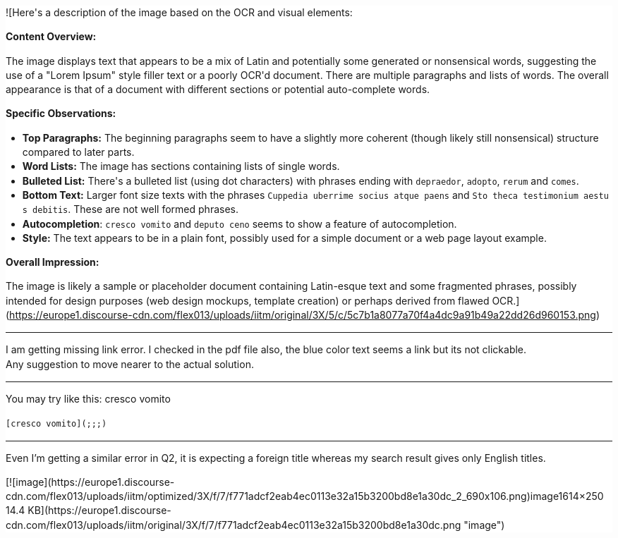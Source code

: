 

![Here's a description of the image based on the OCR and visual elements:

**Content Overview:**

The image displays text that appears to be a mix of Latin and potentially some generated or nonsensical words, suggesting the use of a "Lorem Ipsum" style filler text or a poorly OCR'd document. There are multiple paragraphs and lists of words. The overall appearance is that of a document with different sections or potential auto-complete words.

**Specific Observations:**

*   **Top Paragraphs:** The beginning paragraphs seem to have a slightly more coherent (though likely still nonsensical) structure compared to later parts.
*   **Word Lists:** The image has sections containing lists of single words.
*   **Bulleted List:** There's a bulleted list (using dot characters) with phrases ending with `depraedor`, `adopto`, `rerum` and `comes`.
*   **Bottom Text:** Larger font size texts with the phrases `Cuppedia uberrime socius atque paens` and `Sto theca testimonium aestus debitis`. These are not well formed phrases.
*   **Autocompletion**: `cresco vomito` and `deputo ceno` seems to show a feature of autocompletion.
*   **Style:** The text appears to be in a plain font, possibly used for a simple document or a web page layout example.

**Overall Impression:**

The image is likely a sample or placeholder document containing Latin-esque text and some fragmented phrases, possibly intended for design purposes (web design mockups, template creation) or perhaps derived from flawed OCR.](https://europe1.discourse-cdn.com/flex013/uploads/iitm/original/3X/5/c/5c7b1a8077a70f4a4dc9a91b49a22dd26d960153.png)


---

I am getting missing link error. I checked in the pdf file also, the blue
color text seems a link but its not clickable.  
Any suggestion to move nearer to the actual solution.



---

You may try like this: cresco vomito

    
    
    [cresco vomito](;;;)
    



---

Even I’m getting a similar error in Q2, it is expecting a foreign title
whereas my search result gives only English titles.  

[![image](https://europe1.discourse-
cdn.com/flex013/uploads/iitm/optimized/3X/f/7/f771adcf2eab4ec0113e32a15b3200bd8e1a30dc_2_690x106.png)image1614×250
14.4 KB](https://europe1.discourse-
cdn.com/flex013/uploads/iitm/original/3X/f/7/f771adcf2eab4ec0113e32a15b3200bd8e1a30dc.png
"image")
